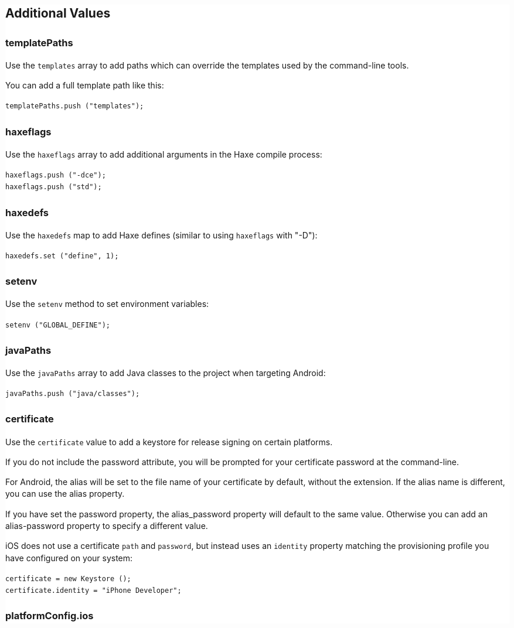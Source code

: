 ## Additional Values

### templatePaths

Use the `templates` array to add paths which can override the templates used by the command-line tools.

You can add a full template path like this:

    templatePaths.push ("templates");

### haxeflags

Use the `haxeflags` array to add additional arguments in the Haxe compile process:

    haxeflags.push ("-dce");
    haxeflags.push ("std");

### haxedefs

Use the `haxedefs` map to add Haxe defines (similar to using `haxeflags` with "-D"):

    haxedefs.set ("define", 1);

### setenv

Use the `setenv` method to set environment variables:

    setenv ("GLOBAL_DEFINE");

### javaPaths

Use the `javaPaths` array to add Java classes to the project when targeting Android:

    javaPaths.push ("java/classes");

### certificate

Use the `certificate` value to add a keystore for release signing on certain platforms.

If you do not include the password attribute, you will be prompted for your certificate password at the command-line.

For Android, the alias will be set to the file name of your certificate by default, without the extension. If the alias name is different, you can use the alias property.

If you have set the password property, the alias_password property will default to the same value. Otherwise you can add an alias-password property to specify a different value.

iOS does not use a certificate `path` and `password`, but instead uses an `identity` property matching the provisioning profile you have configured on your system:

    certificate = new Keystore ();
    certificate.identity = "iPhone Developer";

### platformConfig.ios
